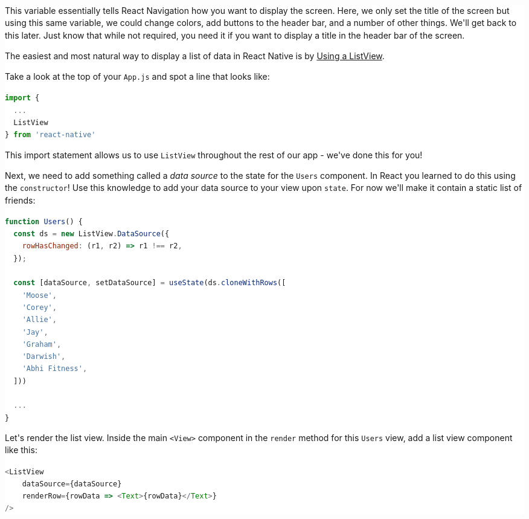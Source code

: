 This variable essentially tells React Navigation how you want to display the screen.
Here, we only set the title of the screen but using this same variable, we could
change colors, add buttons to the header bar, and a number of other things. We'll
get back to this later. Just know that while not required, you need it if you want to
display a title in the header bar of the screen.

The easiest and most natural way to display a list of data in React Native is by
[Using a ListView](https://facebook.github.io/react-native/docs/using-a-listview.html).

Take a look at the top of your `App.js` and spot a line that looks like:

```javascript
import {
  ...
  ListView
} from 'react-native'
```

This import statement allows us to use `ListView` throughout the rest of our
app \- we've done this for you!

Next, we need to add something called a _data source_ to the state for the
`Users` component. In React you learned to do this using the
`constructor`! Use this knowledge to add your data source to your view upon
`state`. For now we'll make it contain a static list of friends:

```javascript
function Users() {
  const ds = new ListView.DataSource({
    rowHasChanged: (r1, r2) => r1 !== r2,
  });

  const [dataSource, setDataSource] = useState(ds.cloneWithRows([
    'Moose',
    'Corey',
    'Allie',
    'Jay',
    'Graham',
    'Darwish',
    'Abhi Fitness',
  ]))

  ...
}
```

Let's render the list view. Inside the main `<View>` component in the `render`
method for this `Users` view, add a list view component like this:

```javascript
<ListView
    dataSource={dataSource}
    renderRow={rowData => <Text>{rowData}</Text>}
/>
```
